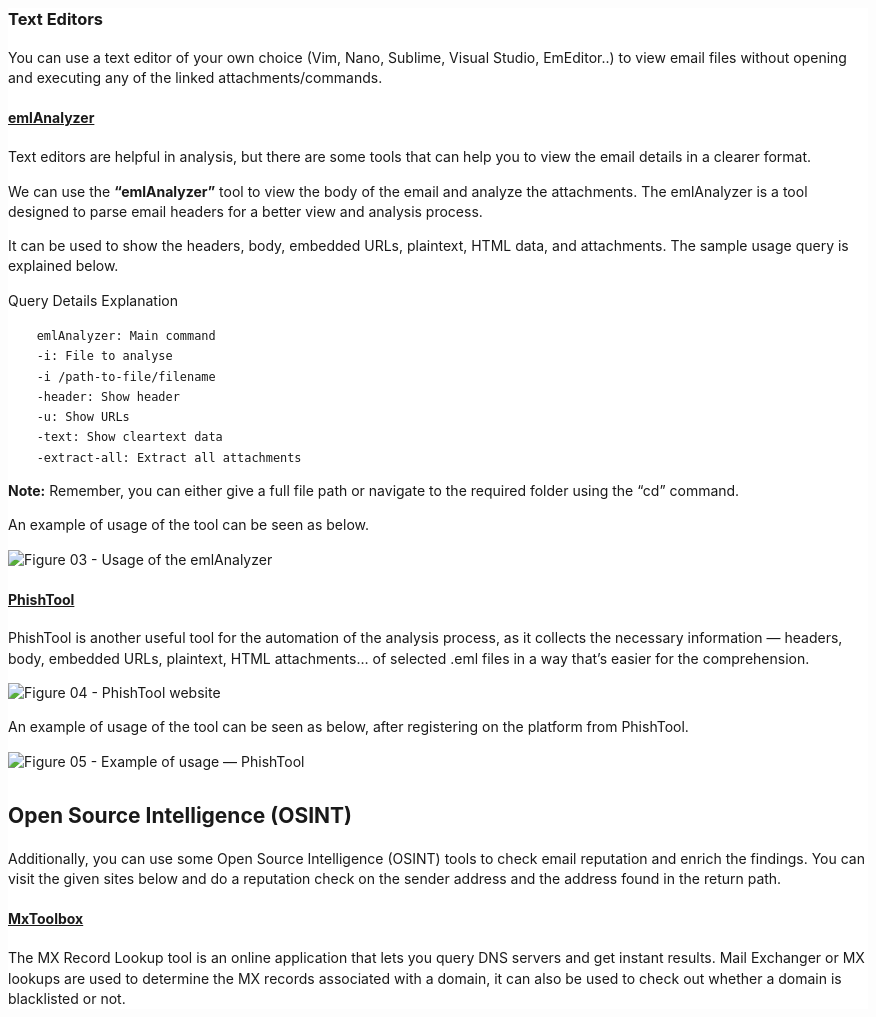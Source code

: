 ### Text Editors
You can use a text editor of your own choice (Vim, Nano, Sublime, Visual Studio, EmEditor..) to view email files without opening and executing any of the linked attachments/commands.

#### [emlAnalyzer](https://github.com/wahlflo/eml_analyzer)

Text editors are helpful in analysis, but there are some tools that can help you to view the email details in a clearer format.

We can use the **“emlAnalyzer”** tool to view the body of the email and analyze the attachments. The emlAnalyzer is a tool designed to parse email headers for a better view and analysis process.

It can be used to show the headers, body, embedded URLs, plaintext, HTML data, and attachments. The sample usage query is explained below.

Query Details Explanation
```bash
    emlAnalyzer: Main command
    -i: File to analyse
    -i /path-to-file/filename
    -header: Show header
    -u: Show URLs
    -text: Show cleartext data
    -extract-all: Extract all attachments 
```
**Note:** Remember, you can either give a full file path or navigate to the required folder using the “cd” command.
 
An example of usage of the tool can be seen as below.

![Figure 03 - Usage of the emlAnalyzer](https://miro.medium.com/v2/resize:fit:720/format:webp/1*ZR7kZU0JSTjyqZWgEQex1A.png)

#### [PhishTool](https://www.phishtool.com/)
PhishTool is another useful tool for the automation of the analysis process, as it collects the necessary information — headers, body, embedded URLs, plaintext, HTML attachments… of selected .eml files in a way that’s easier for the comprehension.

![Figure 04 - PhishTool website](https://miro.medium.com/v2/resize:fit:720/format:webp/1*LFdf8sNX1zwm1vp0gxiQZg.png)

An example of usage of the tool can be seen as below, after registering on the platform from PhishTool.

![Figure 05 - Example of usage — PhishTool](https://miro.medium.com/v2/resize:fit:720/format:webp/1*xDUOx8js8I2ZaC-jl8QAQw.png)


## Open Source Intelligence (OSINT)
Additionally, you can use some Open Source Intelligence (OSINT) tools to check email reputation and enrich the findings. You can visit the given sites below and do a reputation check on the sender address and the address found in the return path.

#### [MxToolbox](https://mxtoolbox.com/)
The MX Record Lookup tool is an online application that lets you query DNS servers and get instant results. Mail Exchanger or MX lookups are used to determine the MX records associated with a domain, it can also be used to check out whether a domain is blacklisted or not.
